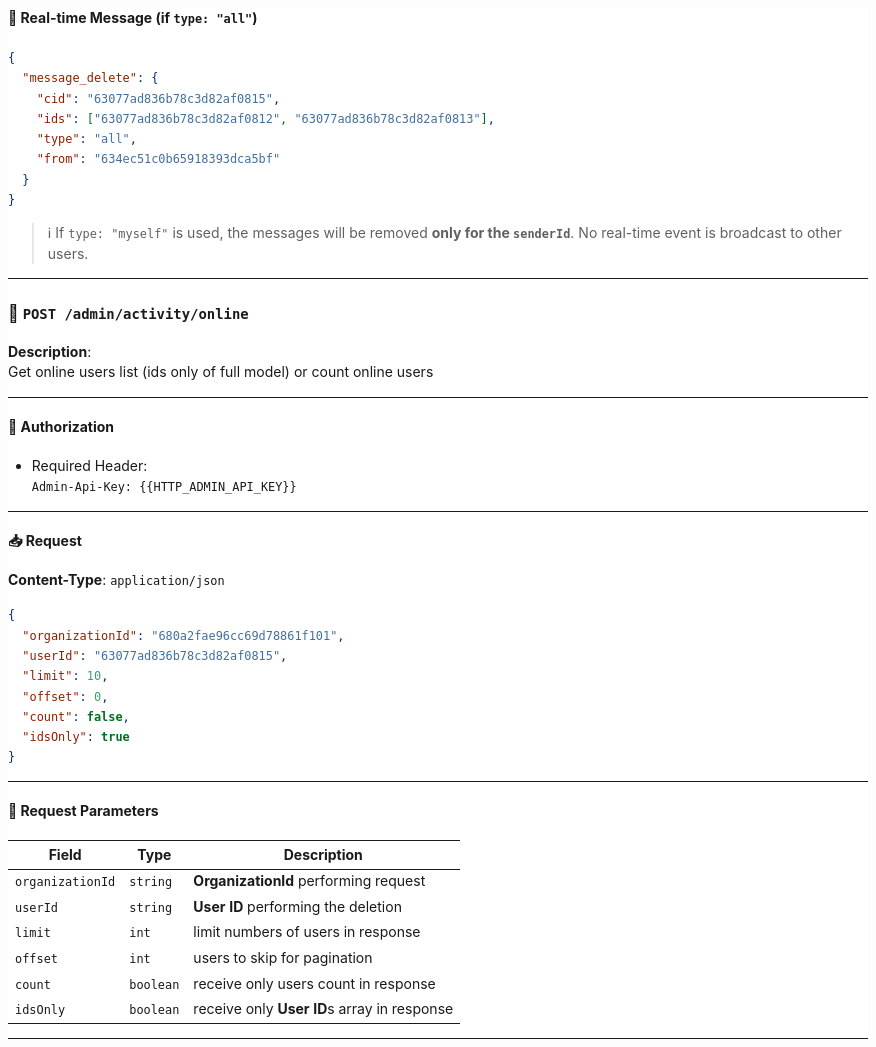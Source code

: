 
#### 📡 Real-time Message (if `type: "all"`)

```json
{
  "message_delete": {
    "cid": "63077ad836b78c3d82af0815",
    "ids": ["63077ad836b78c3d82af0812", "63077ad836b78c3d82af0813"],
    "type": "all",
    "from": "634ec51c0b65918393dca5bf"
  }
}
```

> ℹ️ If `type: "myself"` is used, the messages will be removed **only for the `senderId`**. No real-time event is broadcast to other users.

---

### 📌 `POST /admin/activity/online`

**Description**:  
Get online users list (ids only of full model) or count online users

---

#### 🔐 Authorization

- Required Header:  
  `Admin-Api-Key: {{HTTP_ADMIN_API_KEY}}`

---

#### 📥 Request

**Content-Type**: `application/json`

```json
{
  "organizationId": "680a2fae96cc69d78861f101",
  "userId": "63077ad836b78c3d82af0815",
  "limit": 10,
  "offset": 0,
  "count": false,
  "idsOnly": true
}
```

---

#### 🧾 Request Parameters

| Field            | Type      | Description                                 |
| ---------------- | --------- | ------------------------------------------- |
| `organizationId` | `string`  | **OrganizationId** performing request       |
| `userId`         | `string`  | **User ID** performing the deletion         |
| `limit`          | `int`     | limit numbers of users in response          |
| `offset`         | `int`     | users to skip for pagination                |
| `count`          | `boolean` | receive only users count in response        |
| `idsOnly`        | `boolean` | receive only **User ID**s array in response |

---